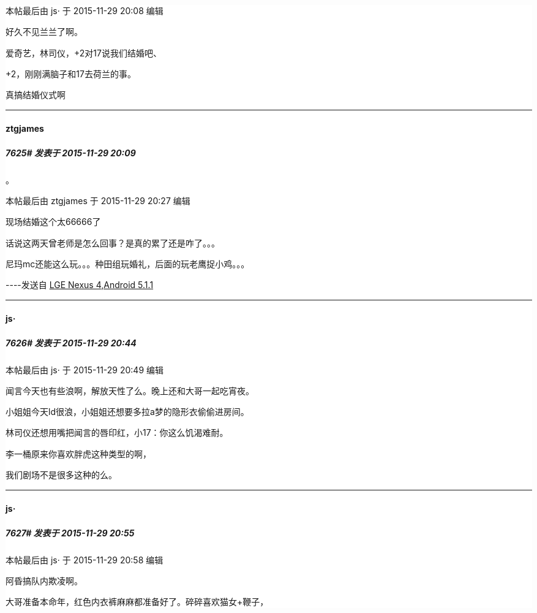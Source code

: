  本帖最后由 js· 于 2015-11-29 20:08 编辑 

好久不见兰兰了啊。


爱奇艺，林司仪，+2对17说我们结婚吧、

+2，刚刚满脑子和17去荷兰的事。

真搞结婚仪式啊


-----

####  ztgjames  
##### 7625#       发表于 2015-11-29 20:09

。


 本帖最后由 ztgjames 于 2015-11-29 20:27 编辑 

现场结婚这个太66666了

话说这两天曾老师是怎么回事？是真的累了还是咋了。。。

尼玛mc还能这么玩。。。种田组玩婚礼，后面的玩老鹰捉小鸡。。。


----发送自 [LGE Nexus 4,Android 5.1.1](http://stage1.5j4m.com/?1.19)


-----

####  js·  
##### 7626#       发表于 2015-11-29 20:44


 本帖最后由 js· 于 2015-11-29 20:49 编辑 

闻言今天也有些浪啊，解放天性了么。晚上还和大哥一起吃宵夜。

小姐姐今天ld很浪，小姐姐还想要多拉a梦的隐形衣偷偷进房间。

林司仪还想用嘴把闻言的唇印红，小17：你这么饥渴难耐。


李一桶原来你喜欢胖虎这种类型的啊，

我们剧场不是很多这种的么。


-----

####  js·  
##### 7627#       发表于 2015-11-29 20:55


 本帖最后由 js· 于 2015-11-29 20:58 编辑 

阿昏搞队内欺凌啊。

大哥准备本命年，红色内衣裤麻麻都准备好了。碎碎喜欢猫女+鞭子，
